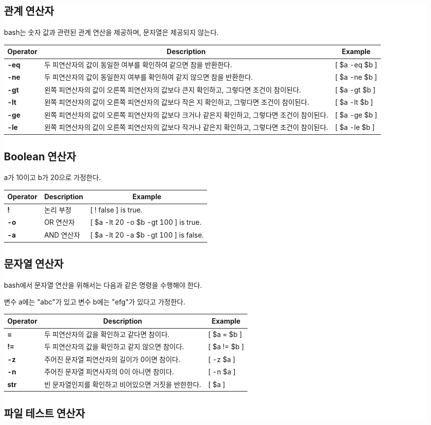 

## 관계 연산자 

bash는 숫자 값과 관련된 관계 연산을 제공하며, 문자열은 제공되지 않는다. 

| Operator | Description                                                  | Example       |
| -------- | ------------------------------------------------------------ | ------------- |
| **-eq**  | 두 피연산자의 값이 동일한 여부를 확인하여 같으면 참을 반환한다. | [ $a -eq $b ] |
| **-ne**  | 두 피연산자의 값이 동일한지 여부를 확인하여 같지 않으면 참을 반환한다. | [ $a -ne $b ] |
| **-gt**  | 왼쪽 피연산자의 값이 오른쪽 피연산자의 값보다 큰지 확인하고, 그렇다면 조건이 참이된다. | [ $a -gt $b ] |
| **-lt**  | 왼쪽 피연산자의 값이 오른쪽 피연산자의 값보다 작은 지 확인하고, 그렇다면 조건이 참이된다. | [ $a -lt $b ] |
| **-ge**  | 왼쪽 피연산자의 값이 오른쪽 피연산자의 값보다 크거나 같은지 확인하고, 그렇다면 조건이 참이된다. | [ $a -ge $b ] |
| **-le**  | 왼쪽 피연산자의 값이 오른쪽 피연산자의 값보다 작거나 같은지 확인하고, 그렇다면 조건이 참이된다. | [ $a -le $b ] |



## Boolean 연산자 

a가 10이고 b가 20으로 가정한다. 

| Operator | Description | Example                               |
| -------- | ----------- | ------------------------------------- |
| **!**    | 논리 부정   | [ ! false ] is true.                  |
| **-o**   | OR 연산자   | [ $a -lt 20 -o $b -gt 100 ] is true.  |
| **-a**   | AND 연산자  | [ $a -lt 20 -a $b -gt 100 ] is false. |



## 문자열 연산자 

bash에서 문자열 연산을 위해서는 다음과 같은 명령을 수행해야 한다. 

변수 a에는 "abc"가 있고 변수 b에는 "efg"가 있다고 가정한다. 

| Operator | Description                                          | Example      |
| -------- | ---------------------------------------------------- | ------------ |
| **=**    | 두 피연산자의 값을 확인하고 같다면 참이다.           | [ $a = $b ]  |
| **!=**   | 두 피연산자의 값을 확인하고 같지 않으면 참이다.      | [ $a != $b ] |
| **-z**   | 주어진 문자열 피연산자의 길이가 0이면 참이다.        | [ -z $a ]    |
| **-n**   | 주어진 문자열 피연사자의 0이 아니면 참이다.          | [ -n $a ]    |
| **str**  | 빈 문자열인지를 확인하고 비어있으면 거짓을 반한한다. | [ $a ]       |



## 파일 테스트 연산자 
